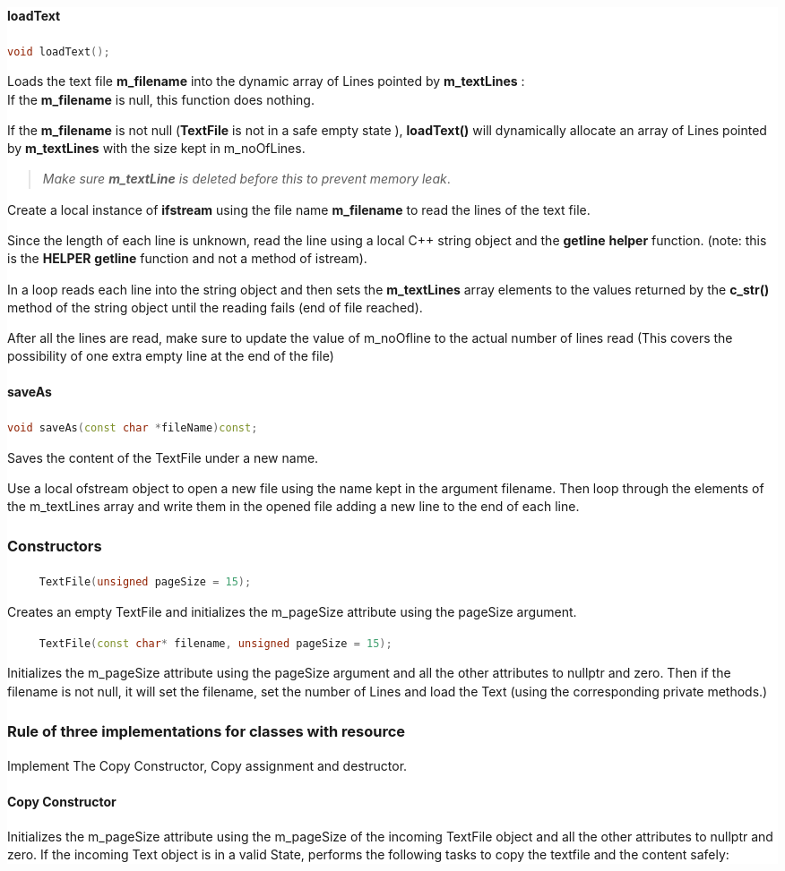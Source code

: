 #### loadText
```C++
void loadText();
```
Loads the text file **m_filename** into the dynamic array of Lines pointed by **m_textLines** :<br />
If the **m_filename** is null, this function does nothing.

If the **m_filename** is not null (**TextFile** is not in a safe empty state ), **loadText()** will dynamically allocate an array of Lines pointed by **m_textLines** with the size kept in m_noOfLines. 
> *Make sure **m_textLine** is deleted before this to prevent memory leak*. 

Create a local instance of **ifstream** using the file name **m_filename** to read the lines of the text file.

Since the length of each line is unknown, read the line using a local C++ string object and the **getline** **helper** function. (note: this is the **HELPER** **getline** function and not a method of istream).

In a loop reads each line into the string object and then sets the **m_textLines** array elements to the values returned by the **c_str()** method of the string object until the reading fails (end of file reached). 

After all the lines are read, make sure to update the value of m_noOfline to the actual number of lines read (This covers the possibility of one extra empty line at the end of the file)

#### saveAs
```C++
void saveAs(const char *fileName)const;
```
Saves the content of the TextFile under a new name. 

Use a local ofstream object to open a new file using the name kept in the argument filename. Then loop through the elements of the m_textLines array and write them in the opened file adding a new line to the end of each line. 

### Constructors
```C++
     TextFile(unsigned pageSize = 15);
```
Creates an empty TextFile and initializes the m_pageSize attribute using the pageSize argument.
```C++
     TextFile(const char* filename, unsigned pageSize = 15);
```
Initializes the m_pageSize attribute using the pageSize argument and all the other attributes to nullptr and zero. Then if the filename is not null, it will set the filename, set the number of Lines and load the Text (using the corresponding private methods.)
### Rule of three implementations for classes with resource
Implement The Copy Constructor, Copy assignment and destructor.
#### Copy Constructor

Initializes the m_pageSize attribute using the m_pageSize of the incoming TextFile object and all the other attributes to nullptr and zero.
If the incoming Text object is in a valid State, performs the following tasks to copy the textfile and the content safely:
